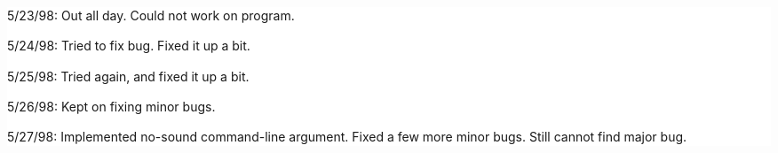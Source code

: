 5/23/98:
Out all day.  Could not work on program.

5/24/98:
Tried to fix bug.  Fixed it up a bit.

5/25/98:
Tried again, and fixed it up a bit.

5/26/98:
Kept on fixing minor bugs.

5/27/98:
Implemented no-sound command-line argument.  Fixed a few more minor bugs.  Still cannot find major bug.

